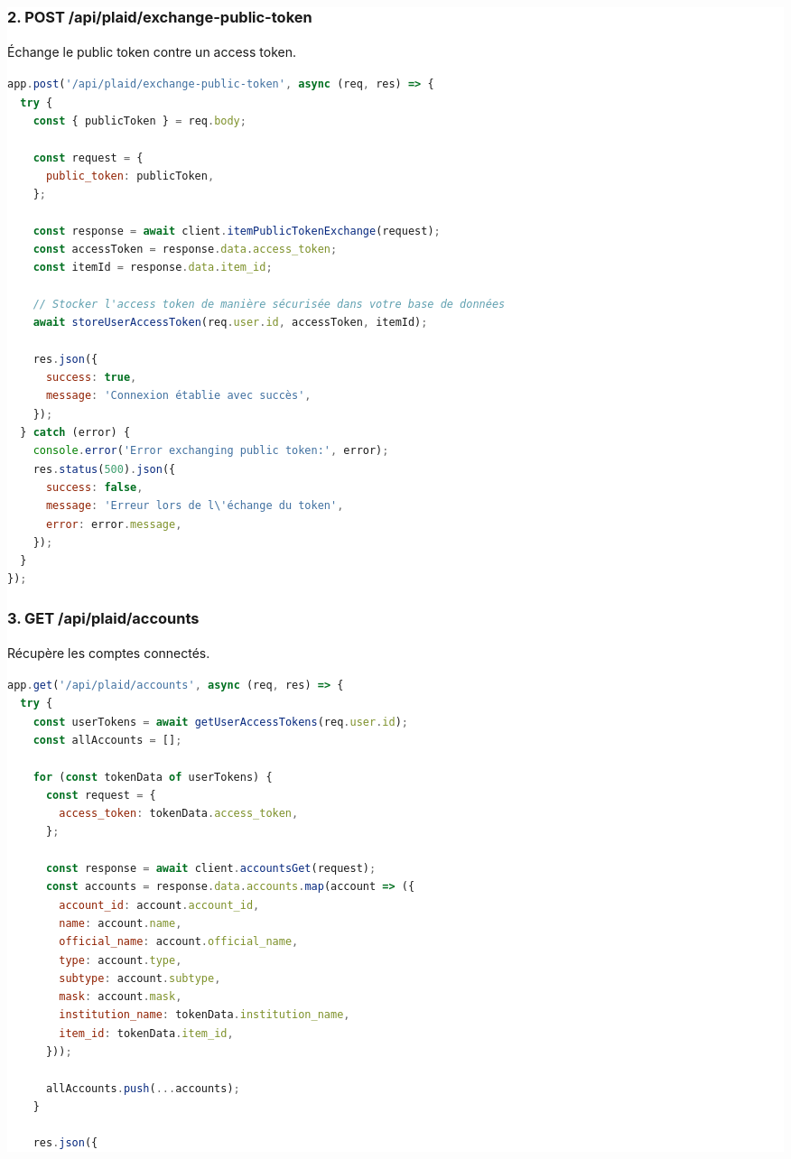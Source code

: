 
### 2. POST /api/plaid/exchange-public-token
Échange le public token contre un access token.

```javascript
app.post('/api/plaid/exchange-public-token', async (req, res) => {
  try {
    const { publicToken } = req.body;
    
    const request = {
      public_token: publicToken,
    };

    const response = await client.itemPublicTokenExchange(request);
    const accessToken = response.data.access_token;
    const itemId = response.data.item_id;
    
    // Stocker l'access token de manière sécurisée dans votre base de données
    await storeUserAccessToken(req.user.id, accessToken, itemId);
    
    res.json({
      success: true,
      message: 'Connexion établie avec succès',
    });
  } catch (error) {
    console.error('Error exchanging public token:', error);
    res.status(500).json({
      success: false,
      message: 'Erreur lors de l\'échange du token',
      error: error.message,
    });
  }
});
```

### 3. GET /api/plaid/accounts
Récupère les comptes connectés.

```javascript
app.get('/api/plaid/accounts', async (req, res) => {
  try {
    const userTokens = await getUserAccessTokens(req.user.id);
    const allAccounts = [];
    
    for (const tokenData of userTokens) {
      const request = {
        access_token: tokenData.access_token,
      };
      
      const response = await client.accountsGet(request);
      const accounts = response.data.accounts.map(account => ({
        account_id: account.account_id,
        name: account.name,
        official_name: account.official_name,
        type: account.type,
        subtype: account.subtype,
        mask: account.mask,
        institution_name: tokenData.institution_name,
        item_id: tokenData.item_id,
      }));
      
      allAccounts.push(...accounts);
    }
    
    res.json({
```